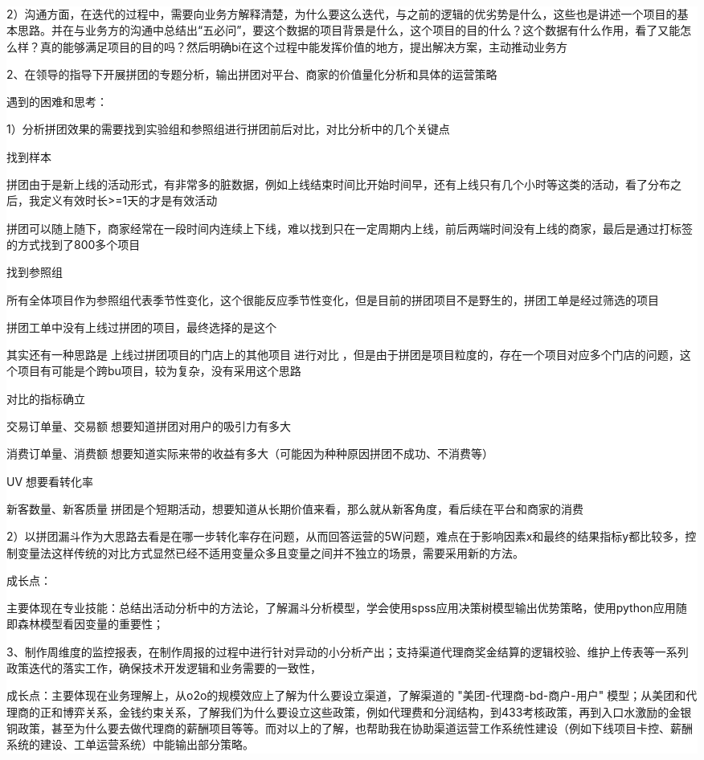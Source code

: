 2）沟通方面，在迭代的过程中，需要向业务方解释清楚，为什么要这么迭代，与之前的逻辑的优劣势是什么，这些也是讲述一个项目的基本思路。并在与业务方的沟通中总结出“五必问”，要这个数据的项目背景是什么，这个项目的目的什么？这个数据有什么作用，看了又能怎么样？真的能够满足项目的目的吗？然后明确bi在这个过程中能发挥价值的地方，提出解决方案，主动推动业务方

2、在领导的指导下开展拼团的专题分析，输出拼团对平台、商家的价值量化分析和具体的运营策略

遇到的困难和思考：

1）分析拼团效果的需要找到实验组和参照组进行拼团前后对比，对比分析中的几个关键点

找到样本

拼团由于是新上线的活动形式，有非常多的脏数据，例如上线结束时间比开始时间早，还有上线只有几个小时等这类的活动，看了分布之后，我定义有效时长>=1天的才是有效活动

拼团可以随上随下，商家经常在一段时间内连续上下线，难以找到只在一定周期内上线，前后两端时间没有上线的商家，最后是通过打标签的方式找到了800多个项目

找到参照组

所有全体项目作为参照组代表季节性变化，这个很能反应季节性变化，但是目前的拼团项目不是野生的，拼团工单是经过筛选的项目

拼团工单中没有上线过拼团的项目，最终选择的是这个

其实还有一种思路是  上线过拼团项目的门店上的其他项目 进行对比 ，但是由于拼团是项目粒度的，存在一个项目对应多个门店的问题，这个项目有可能是个跨bu项目，较为复杂，没有采用这个思路

对比的指标确立

交易订单量、交易额   想要知道拼团对用户的吸引力有多大

消费订单量、消费额   想要知道实际来带的收益有多大（可能因为种种原因拼团不成功、不消费等）

UV   想要看转化率

新客数量、新客质量   拼团是个短期活动，想要知道从长期价值来看，那么就从新客角度，看后续在平台和商家的消费

2）以拼团漏斗作为大思路去看是在哪一步转化率存在问题，从而回答运营的5W问题，难点在于影响因素x和最终的结果指标y都比较多，控制变量法这样传统的对比方式显然已经不适用变量众多且变量之间并不独立的场景，需要采用新的方法。

成长点：

主要体现在专业技能：总结出活动分析中的方法论，了解漏斗分析模型，学会使用spss应用决策树模型输出优势策略，使用python应用随即森林模型看因变量的重要性；

3、制作周维度的监控报表，在制作周报的过程中进行针对异动的小分析产出；支持渠道代理商奖金结算的逻辑校验、维护上传表等一系列政策迭代的落实工作，确保技术开发逻辑和业务需要的一致性，

成长点：主要体现在业务理解上，从o2o的规模效应上了解为什么要设立渠道，了解渠道的 "美团-代理商-bd-商户-用户"  模型；从美团和代理商的正和博弈关系，金钱约束关系，了解我们为什么要设立这些政策，例如代理费和分润结构，到433考核政策，再到入口水激励的金银铜政策，甚至为什么要去做代理商的薪酬项目等等。而对以上的了解，也帮助我在协助渠道运营工作系统性建设（例如下线项目卡控、薪酬系统的建设、工单运营系统）中能输出部分策略。